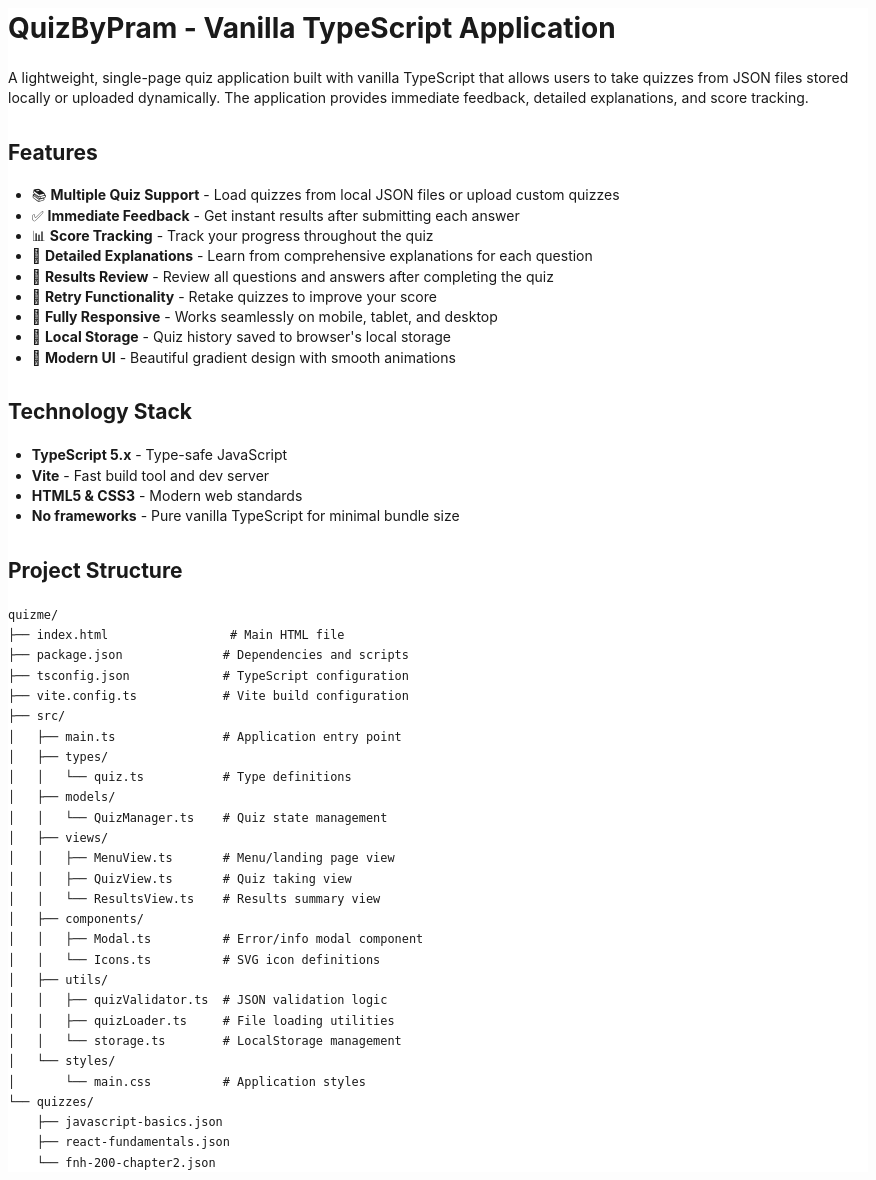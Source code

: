 # QuizByPram - Vanilla TypeScript Application

A lightweight, single-page quiz application built with vanilla TypeScript that allows users to take quizzes from JSON files stored locally or uploaded dynamically. The application provides immediate feedback, detailed explanations, and score tracking.

## Features

- 📚 **Multiple Quiz Support** - Load quizzes from local JSON files or upload custom quizzes
- ✅ **Immediate Feedback** - Get instant results after submitting each answer
- 📊 **Score Tracking** - Track your progress throughout the quiz
- 📝 **Detailed Explanations** - Learn from comprehensive explanations for each question
- 🎯 **Results Review** - Review all questions and answers after completing the quiz
- 🔄 **Retry Functionality** - Retake quizzes to improve your score
- 📱 **Fully Responsive** - Works seamlessly on mobile, tablet, and desktop
- 💾 **Local Storage** - Quiz history saved to browser's local storage
- 🎨 **Modern UI** - Beautiful gradient design with smooth animations

## Technology Stack

- **TypeScript 5.x** - Type-safe JavaScript
- **Vite** - Fast build tool and dev server
- **HTML5 & CSS3** - Modern web standards
- **No frameworks** - Pure vanilla TypeScript for minimal bundle size

## Project Structure

```
quizme/
├── index.html                 # Main HTML file
├── package.json              # Dependencies and scripts
├── tsconfig.json             # TypeScript configuration
├── vite.config.ts            # Vite build configuration
├── src/
│   ├── main.ts               # Application entry point
│   ├── types/
│   │   └── quiz.ts           # Type definitions
│   ├── models/
│   │   └── QuizManager.ts    # Quiz state management
│   ├── views/
│   │   ├── MenuView.ts       # Menu/landing page view
│   │   ├── QuizView.ts       # Quiz taking view
│   │   └── ResultsView.ts    # Results summary view
│   ├── components/
│   │   ├── Modal.ts          # Error/info modal component
│   │   └── Icons.ts          # SVG icon definitions
│   ├── utils/
│   │   ├── quizValidator.ts  # JSON validation logic
│   │   ├── quizLoader.ts     # File loading utilities
│   │   └── storage.ts        # LocalStorage management
│   └── styles/
│       └── main.css          # Application styles
└── quizzes/
    ├── javascript-basics.json
    ├── react-fundamentals.json
    └── fnh-200-chapter2.json
```
